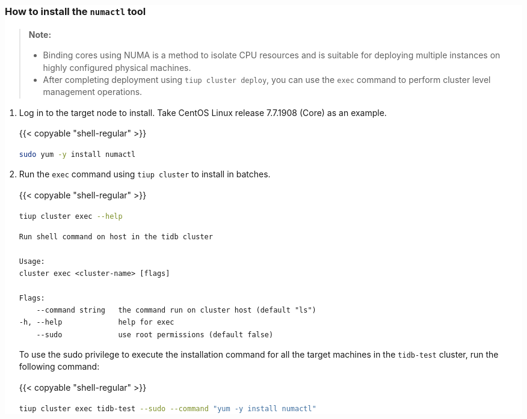 ### How to install the `numactl` tool

> **Note:**
>
> - Binding cores using NUMA is a method to isolate CPU resources and is suitable for deploying multiple instances on highly configured physical machines.
> - After completing deployment using `tiup cluster deploy`, you can use the `exec` command to perform cluster level management operations.

1. Log in to the target node to install. Take CentOS Linux release 7.7.1908 (Core) as an example.

    {{< copyable "shell-regular" >}}

    ```bash
    sudo yum -y install numactl
    ```

2. Run the `exec` command using `tiup cluster` to install in batches.

    {{< copyable "shell-regular" >}}

    ```bash
    tiup cluster exec --help
    ```

    ```
    Run shell command on host in the tidb cluster

    Usage:
    cluster exec <cluster-name> [flags]

    Flags:
        --command string   the command run on cluster host (default "ls")
    -h, --help             help for exec
        --sudo             use root permissions (default false)
    ```

    To use the sudo privilege to execute the installation command for all the target machines in the `tidb-test` cluster, run the following command:

    {{< copyable "shell-regular" >}}

    ```bash
    tiup cluster exec tidb-test --sudo --command "yum -y install numactl"
    ```
